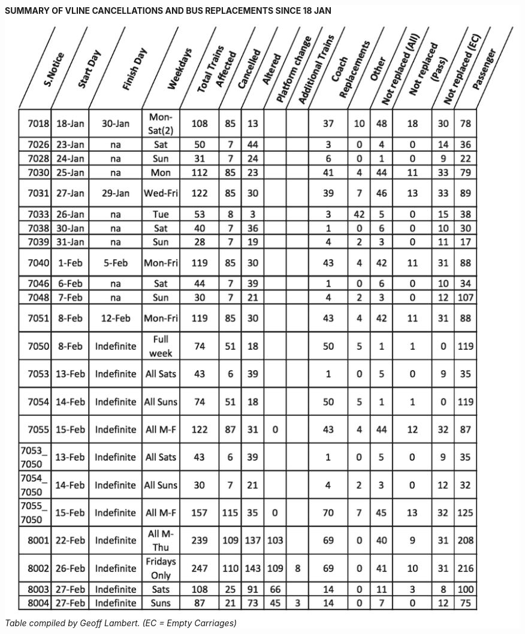 **SUMMARY OF VLINE CANCELLATIONS AND BUS REPLACEMENTS SINCE 18 JAN**
![](ttalk20160302.png)
*Table compiled by Geoff Lambert. (EC = Empty Carriages)*
